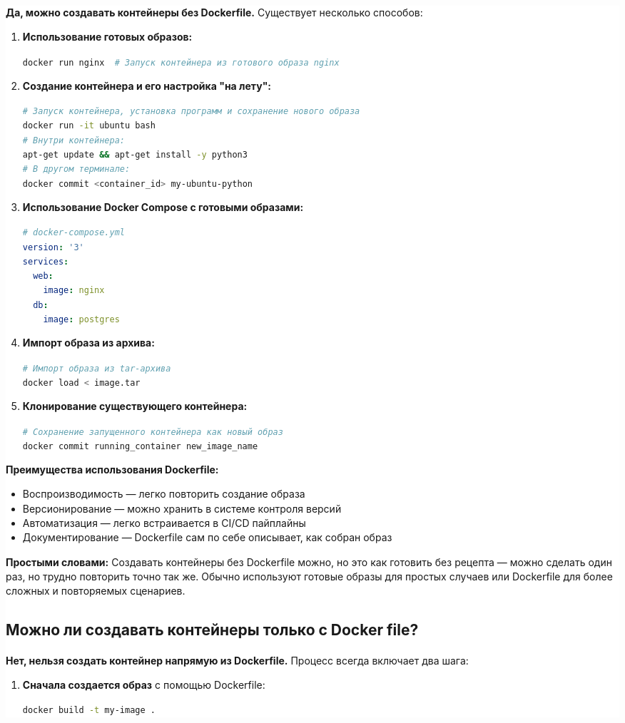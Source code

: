 **Да, можно создавать контейнеры без Dockerfile.** Существует несколько способов:

1. **Использование готовых образов:**
   ```bash
   docker run nginx  # Запуск контейнера из готового образа nginx
   ```

2. **Создание контейнера и его настройка "на лету":**
   ```bash
   # Запуск контейнера, установка программ и сохранение нового образа
   docker run -it ubuntu bash
   # Внутри контейнера:
   apt-get update && apt-get install -y python3
   # В другом терминале:
   docker commit <container_id> my-ubuntu-python
   ```

3. **Использование Docker Compose с готовыми образами:**
   ```yaml
   # docker-compose.yml
   version: '3'
   services:
     web:
       image: nginx
     db:
       image: postgres
   ```

4. **Импорт образа из архива:**
   ```bash
   # Импорт образа из tar-архива
   docker load < image.tar
   ```

5. **Клонирование существующего контейнера:**
   ```bash
   # Сохранение запущенного контейнера как новый образ
   docker commit running_container new_image_name
   ```

**Преимущества использования Dockerfile:**
- Воспроизводимость — легко повторить создание образа
- Версионирование — можно хранить в системе контроля версий
- Автоматизация — легко встраивается в CI/CD пайплайны
- Документирование — Dockerfile сам по себе описывает, как собран образ

**Простыми словами:** Создавать контейнеры без Dockerfile можно, но это как готовить без рецепта — можно сделать один раз, но трудно повторить точно так же. Обычно используют готовые образы для простых случаев или Dockerfile для более сложных и повторяемых сценариев.

## Можно ли создавать контейнеры только с Docker file?

**Нет, нельзя создать контейнер напрямую из Dockerfile.** Процесс всегда включает два шага:

1. **Сначала создается образ** с помощью Dockerfile:
   ```bash
   docker build -t my-image .
   ```
